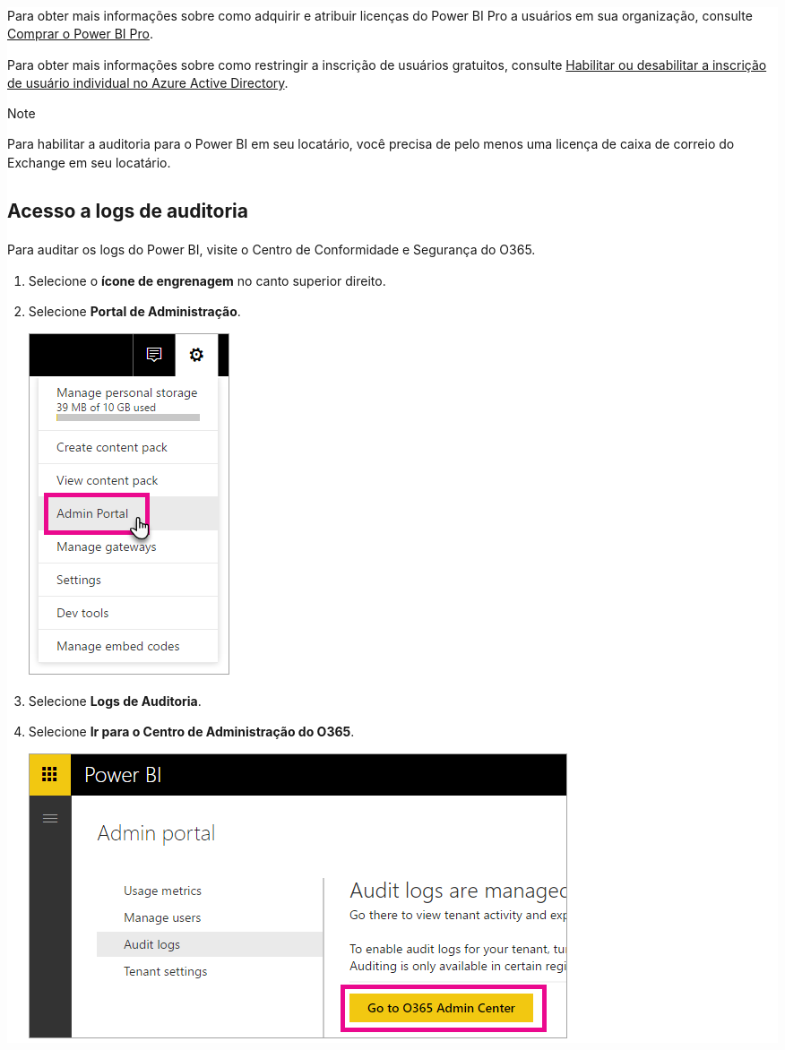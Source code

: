 Para obter mais informações sobre como adquirir e atribuir licenças do Power BI Pro a usuários em sua organização, consulte [Comprar o Power BI Pro](service-admin-purchasing-power-bi-pro.md).

Para obter mais informações sobre como restringir a inscrição de usuários gratuitos, consulte [Habilitar ou desabilitar a inscrição de usuário individual no Azure Active Directory](service-admin-service-free-in-your-organization.md#enable-or-disable-individual-user-sign-up-in-azure-active-directory).

> [!NOTE]
> Para habilitar a auditoria para o Power BI em seu locatário, você precisa de pelo menos uma licença de caixa de correio do Exchange em seu locatário.
> 
> 

## <a name="accessing-your-audit-logs"></a>Acesso a logs de auditoria
Para auditar os logs do Power BI, visite o Centro de Conformidade e Segurança do O365.

1. Selecione o **ícone de engrenagem** no canto superior direito.
2. Selecione **Portal de Administração**.
   
   ![](media/service-admin-auditing/powerbi-admin.png)
3. Selecione **Logs de Auditoria**.
4. Selecione **Ir para o Centro de Administração do O365**.
   
   ![](media/service-admin-auditing/audit-log-o365-admin-center.png)
